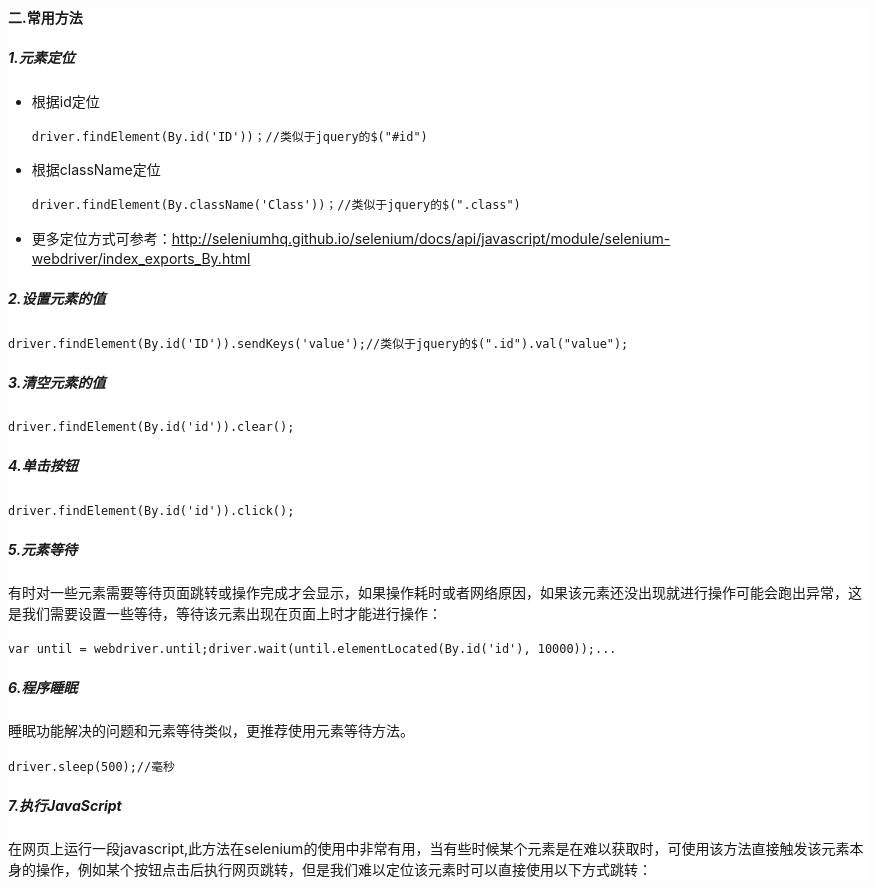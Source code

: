 

#### 二.常用方法

##### 1.元素定位

- 根据id定位

  ```
  driver.findElement(By.id('ID'))；//类似于jquery的$("#id")
  ```

- 根据className定位

  ```
  driver.findElement(By.className('Class'))；//类似于jquery的$(".class")
  ```

- 更多定位方式可参考：http://seleniumhq.github.io/selenium/docs/api/javascript/module/selenium-webdriver/index_exports_By.html

##### 2.设置元素的值

```
driver.findElement(By.id('ID')).sendKeys('value');//类似于jquery的$(".id").val("value");
```

##### 3.清空元素的值

```
driver.findElement(By.id('id')).clear();
```

##### 4.单击按钮

```
driver.findElement(By.id('id')).click();
```

##### 5.元素等待

有时对一些元素需要等待页面跳转或操作完成才会显示，如果操作耗时或者网络原因，如果该元素还没出现就进行操作可能会跑出异常，这是我们需要设置一些等待，等待该元素出现在页面上时才能进行操作：

```
var until = webdriver.until;driver.wait(until.elementLocated(By.id('id'), 10000));...
```



##### 6.程序睡眠

睡眠功能解决的问题和元素等待类似，更推荐使用元素等待方法。

```
driver.sleep(500);//毫秒
```



##### 7.执行JavaScript

在网页上运行一段javascript,此方法在selenium的使用中非常有用，当有些时候某个元素是在难以获取时，可使用该方法直接触发该元素本身的操作，例如某个按钮点击后执行网页跳转，但是我们难以定位该元素时可以直接使用以下方式跳转：
